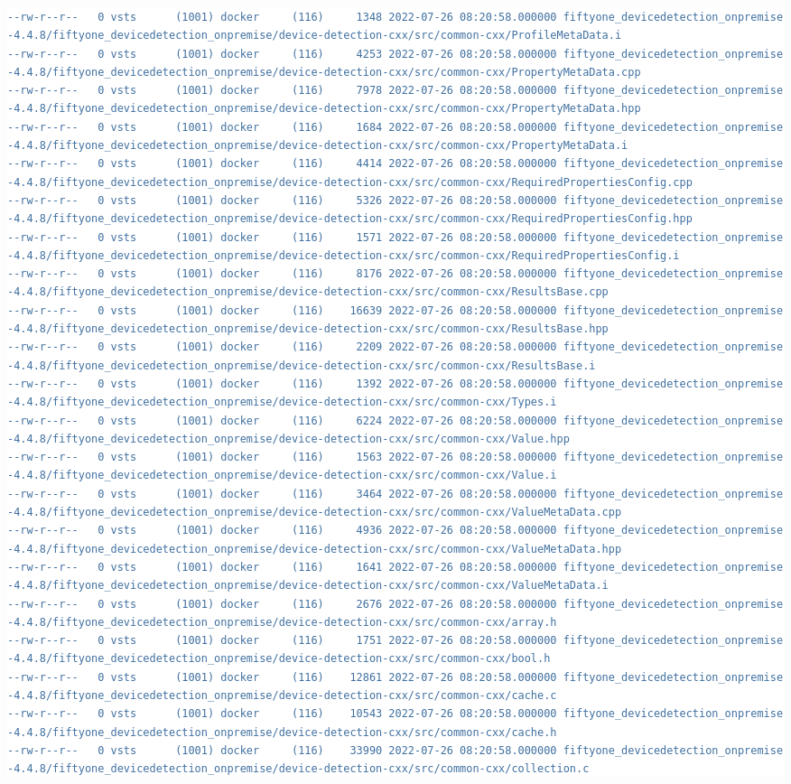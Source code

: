 ```diff
--rw-r--r--   0 vsts      (1001) docker     (116)     1348 2022-07-26 08:20:58.000000 fiftyone_devicedetection_onpremise-4.4.8/fiftyone_devicedetection_onpremise/device-detection-cxx/src/common-cxx/ProfileMetaData.i
--rw-r--r--   0 vsts      (1001) docker     (116)     4253 2022-07-26 08:20:58.000000 fiftyone_devicedetection_onpremise-4.4.8/fiftyone_devicedetection_onpremise/device-detection-cxx/src/common-cxx/PropertyMetaData.cpp
--rw-r--r--   0 vsts      (1001) docker     (116)     7978 2022-07-26 08:20:58.000000 fiftyone_devicedetection_onpremise-4.4.8/fiftyone_devicedetection_onpremise/device-detection-cxx/src/common-cxx/PropertyMetaData.hpp
--rw-r--r--   0 vsts      (1001) docker     (116)     1684 2022-07-26 08:20:58.000000 fiftyone_devicedetection_onpremise-4.4.8/fiftyone_devicedetection_onpremise/device-detection-cxx/src/common-cxx/PropertyMetaData.i
--rw-r--r--   0 vsts      (1001) docker     (116)     4414 2022-07-26 08:20:58.000000 fiftyone_devicedetection_onpremise-4.4.8/fiftyone_devicedetection_onpremise/device-detection-cxx/src/common-cxx/RequiredPropertiesConfig.cpp
--rw-r--r--   0 vsts      (1001) docker     (116)     5326 2022-07-26 08:20:58.000000 fiftyone_devicedetection_onpremise-4.4.8/fiftyone_devicedetection_onpremise/device-detection-cxx/src/common-cxx/RequiredPropertiesConfig.hpp
--rw-r--r--   0 vsts      (1001) docker     (116)     1571 2022-07-26 08:20:58.000000 fiftyone_devicedetection_onpremise-4.4.8/fiftyone_devicedetection_onpremise/device-detection-cxx/src/common-cxx/RequiredPropertiesConfig.i
--rw-r--r--   0 vsts      (1001) docker     (116)     8176 2022-07-26 08:20:58.000000 fiftyone_devicedetection_onpremise-4.4.8/fiftyone_devicedetection_onpremise/device-detection-cxx/src/common-cxx/ResultsBase.cpp
--rw-r--r--   0 vsts      (1001) docker     (116)    16639 2022-07-26 08:20:58.000000 fiftyone_devicedetection_onpremise-4.4.8/fiftyone_devicedetection_onpremise/device-detection-cxx/src/common-cxx/ResultsBase.hpp
--rw-r--r--   0 vsts      (1001) docker     (116)     2209 2022-07-26 08:20:58.000000 fiftyone_devicedetection_onpremise-4.4.8/fiftyone_devicedetection_onpremise/device-detection-cxx/src/common-cxx/ResultsBase.i
--rw-r--r--   0 vsts      (1001) docker     (116)     1392 2022-07-26 08:20:58.000000 fiftyone_devicedetection_onpremise-4.4.8/fiftyone_devicedetection_onpremise/device-detection-cxx/src/common-cxx/Types.i
--rw-r--r--   0 vsts      (1001) docker     (116)     6224 2022-07-26 08:20:58.000000 fiftyone_devicedetection_onpremise-4.4.8/fiftyone_devicedetection_onpremise/device-detection-cxx/src/common-cxx/Value.hpp
--rw-r--r--   0 vsts      (1001) docker     (116)     1563 2022-07-26 08:20:58.000000 fiftyone_devicedetection_onpremise-4.4.8/fiftyone_devicedetection_onpremise/device-detection-cxx/src/common-cxx/Value.i
--rw-r--r--   0 vsts      (1001) docker     (116)     3464 2022-07-26 08:20:58.000000 fiftyone_devicedetection_onpremise-4.4.8/fiftyone_devicedetection_onpremise/device-detection-cxx/src/common-cxx/ValueMetaData.cpp
--rw-r--r--   0 vsts      (1001) docker     (116)     4936 2022-07-26 08:20:58.000000 fiftyone_devicedetection_onpremise-4.4.8/fiftyone_devicedetection_onpremise/device-detection-cxx/src/common-cxx/ValueMetaData.hpp
--rw-r--r--   0 vsts      (1001) docker     (116)     1641 2022-07-26 08:20:58.000000 fiftyone_devicedetection_onpremise-4.4.8/fiftyone_devicedetection_onpremise/device-detection-cxx/src/common-cxx/ValueMetaData.i
--rw-r--r--   0 vsts      (1001) docker     (116)     2676 2022-07-26 08:20:58.000000 fiftyone_devicedetection_onpremise-4.4.8/fiftyone_devicedetection_onpremise/device-detection-cxx/src/common-cxx/array.h
--rw-r--r--   0 vsts      (1001) docker     (116)     1751 2022-07-26 08:20:58.000000 fiftyone_devicedetection_onpremise-4.4.8/fiftyone_devicedetection_onpremise/device-detection-cxx/src/common-cxx/bool.h
--rw-r--r--   0 vsts      (1001) docker     (116)    12861 2022-07-26 08:20:58.000000 fiftyone_devicedetection_onpremise-4.4.8/fiftyone_devicedetection_onpremise/device-detection-cxx/src/common-cxx/cache.c
--rw-r--r--   0 vsts      (1001) docker     (116)    10543 2022-07-26 08:20:58.000000 fiftyone_devicedetection_onpremise-4.4.8/fiftyone_devicedetection_onpremise/device-detection-cxx/src/common-cxx/cache.h
--rw-r--r--   0 vsts      (1001) docker     (116)    33990 2022-07-26 08:20:58.000000 fiftyone_devicedetection_onpremise-4.4.8/fiftyone_devicedetection_onpremise/device-detection-cxx/src/common-cxx/collection.c
```